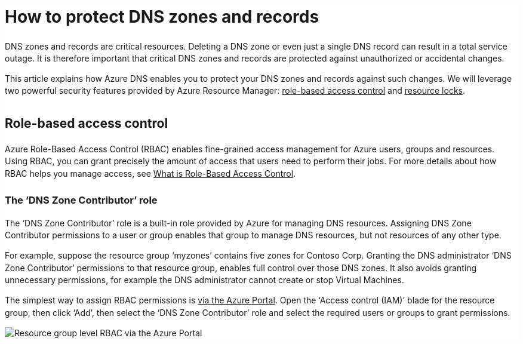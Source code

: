 <properties 
   pageTitle="Protecting DNS Zones and Records | Microsoft Azure" 
   description="How to protect DNS zones and record sets in Microsoft Azure DNS." 
   services="dns" 
   documentationCenter="na" 
   authors="jtuliani" 
   manager="carmonm" 
   editor=""/>

<tags
   ms.service="dns"
   ms.devlang="na"
   ms.topic="article"
   ms.tgt_pltfrm="na"
   ms.workload="infrastructure-services" 
   ms.date="20/10/2016"
   ms.author="jtuliani"/>

# How to protect DNS zones and records

DNS zones and records are critical resources. Deleting a DNS zone or even just a single DNS record can result in a total service outage.  It is therefore important that critical DNS zones and records are protected against unauthorized or accidental changes.

This article explains how Azure DNS enables you to protect your DNS zones and records against such changes.  We will leverage two powerful security features provided by Azure Resource Manager: [role-based access control](../active-directory/role-based-access-control-what-is.md) and [resource locks](../resource-group-lock-resources.md).

## Role-based access control

Azure Role-Based Access Control (RBAC) enables fine-grained access management for Azure users, groups and resources. Using RBAC, you can grant precisely the amount of access that users need to perform their jobs. For more details about how RBAC helps you manage access, see [What is Role-Based Access Control](../active-directory/role-based-access-control-what-is.md).

### The ‘DNS Zone Contributor’ role

The ‘DNS Zone Contributor’ role is a built-in role provided by Azure for managing DNS resources.  Assigning DNS Zone Contributor permissions to a user or group enables that group to manage DNS resources, but not resources of any other type.

For example, suppose the resource group ‘myzones’ contains five zones for Contoso Corp.  Granting the DNS administrator ‘DNS Zone Contributor’ permissions to that resource group, enables full control over those DNS zones.  It also avoids granting unnecessary permissions, for example the DNS administrator cannot create or stop Virtual Machines.

The simplest way to assign RBAC permissions is [via the Azure Portal](../active-directory/role-based-access-control-configure.md).  Open the ‘Access control (IAM)’ blade for the resource group, then click ‘Add’, then select the ‘DNS Zone Contributor’ role and select the required users or groups to grant permissions.

![Resource group level RBAC via the Azure Portal](./media/dns-protect-zones-recordsets/rbac1.png)
